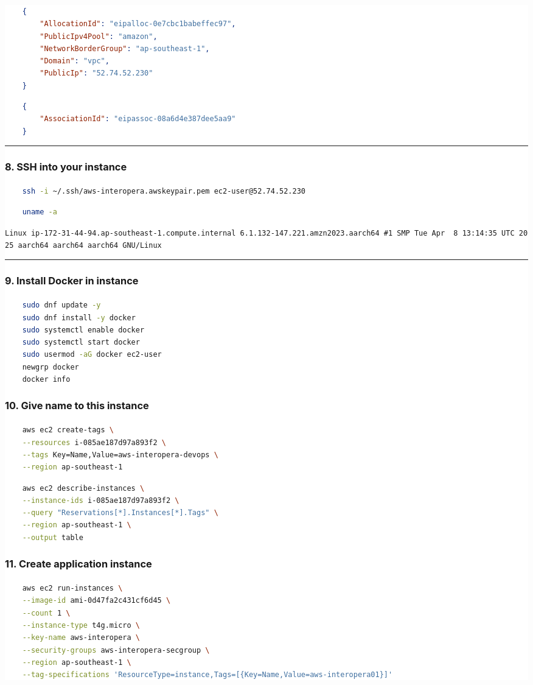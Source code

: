 ```json
    {
        "AllocationId": "eipalloc-0e7cbc1babeffec97",
        "PublicIpv4Pool": "amazon",
        "NetworkBorderGroup": "ap-southeast-1",
        "Domain": "vpc",
        "PublicIp": "52.74.52.230"
    }
```

```json
    {
        "AssociationId": "eipassoc-08a6d4e387dee5aa9"
    }
```
---

### **8. SSH into your instance**
```bash
    ssh -i ~/.ssh/aws-interopera.awskeypair.pem ec2-user@52.74.52.230
```

```bash
    uname -a
```
    Linux ip-172-31-44-94.ap-southeast-1.compute.internal 6.1.132-147.221.amzn2023.aarch64 #1 SMP Tue Apr  8 13:14:35 UTC 2025 aarch64 aarch64 aarch64 GNU/Linux
---

### **9. Install Docker in instance**

```bash
    sudo dnf update -y
    sudo dnf install -y docker
    sudo systemctl enable docker
    sudo systemctl start docker
    sudo usermod -aG docker ec2-user
    newgrp docker
    docker info
```

### **10. Give name to this instance**
```bash
    aws ec2 create-tags \
    --resources i-085ae187d97a893f2 \
    --tags Key=Name,Value=aws-interopera-devops \
    --region ap-southeast-1
```

```bash
    aws ec2 describe-instances \
    --instance-ids i-085ae187d97a893f2 \
    --query "Reservations[*].Instances[*].Tags" \
    --region ap-southeast-1 \
    --output table
```
### 11. Create application instance
```bash
    aws ec2 run-instances \
    --image-id ami-0d47fa2c431cf6d45 \
    --count 1 \
    --instance-type t4g.micro \
    --key-name aws-interopera \
    --security-groups aws-interopera-secgroup \
    --region ap-southeast-1 \
    --tag-specifications 'ResourceType=instance,Tags=[{Key=Name,Value=aws-interopera01}]'
```